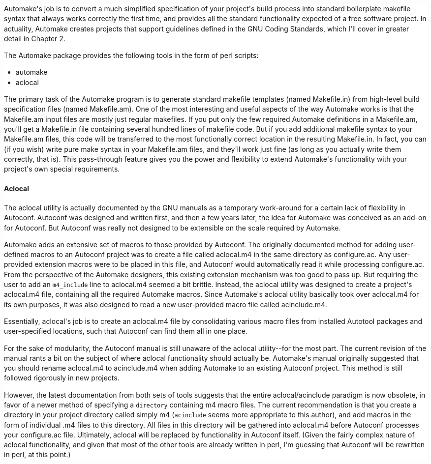 Automake's job is to convert a much simplified specification of your project's build process into standard boilerplate makefile syntax that always works correctly the first time, and provides all the standard functionality expected of a free software project. In actuality, Automake creates projects that support guidelines defined in the GNU Coding Standards, which I'll cover in greater detail in Chapter 2.

The Automake package provides the following tools in the form of perl scripts:

- automake
- aclocal

The primary task of the Automake program is to generate standard makefile templates (named Makefile.in) from high-level build specification files (named Makefile.am). One of the most interesting and useful aspects of the way Automake works is that the Makefile.am input files are mostly just regular makefiles. If you put only the few required Automake definitions in a Makefile.am, you'll get a Makefile.in file containing several hundred lines of makefile code. But if you add additional makefile syntax to your Makefile.am files, this code will be transferred to the most functionally correct location in the resulting Makefile.in. In fact, you can (if you wish) write pure make syntax in your Makefile.am files, and they'll work just fine (as long as you actually write them correctly, that is). This pass-through feature gives you the power and flexibility to extend Automake's functionality with your project's own special requirements.

<h4>Aclocal</h4>

The aclocal utility is actually documented by the GNU manuals as a temporary work-around for a certain lack of flexibility in Autoconf. Autoconf was designed and written first, and then a few years later, the idea for Automake was conceived as an add-on for Autoconf. But Autoconf was really not designed to be extensible on the scale required by Automake.

Automake adds an extensive set of macros to those provided by Autoconf. The originally documented method for adding user-defined macros to an Autoconf project was to create a file called aclocal.m4 in the same directory as configure.ac. Any user-provided extension macros were to be placed in this file, and Autoconf would automatically read it while processing configure.ac. From the perspective of the Automake designers, this existing extension mechanism was too good to pass up. But requiring the user to add an `m4_include` line to aclocal.m4 seemed a bit brittle. Instead, the aclocal utility was designed to create a project's aclocal.m4 file, containing all the required Automake macros. Since Automake's aclocal utility basically took over aclocal.m4 for its own purposes, it was also designed to read a new user-provided macro file called acinclude.m4.

Essentially, aclocal's job is to create an aclocal.m4 file by consolidating various macro files from installed Autotool packages and user-specified locations, such that Autoconf can find them all in one place.

For the sake of modularity, the Autoconf manual is still unaware of the aclocal utility--for the most part. The current revision of the manual rants a bit on the subject of where aclocal functionality should actually be. Automake's manual originally suggested that you should rename aclocal.m4 to acinclude.m4 when adding Automake to an existing Autoconf project. This method is still followed rigorously in new projects.

However, the latest documentation from both sets of tools suggests that the entire aclocal/acinclude paradigm is now obsolete, in favor of a newer method of specifying a `directory` containing m4 macro files. The current recommendation is that you create a directory in your project directory called simply m4 (`acinclude` seems more appropriate to this author), and add macros in the form of individual .m4 files to this directory. All files in this directory will be gathered into aclocal.m4 before Autoconf processes your configure.ac file. Ultimately, aclocal will be replaced by functionality in Autoconf itself. (Given the fairly complex nature of aclocal functionality, and given that most of the other tools are already written in perl, I'm guessing that Autoconf will be rewritten in perl, at this point.)
